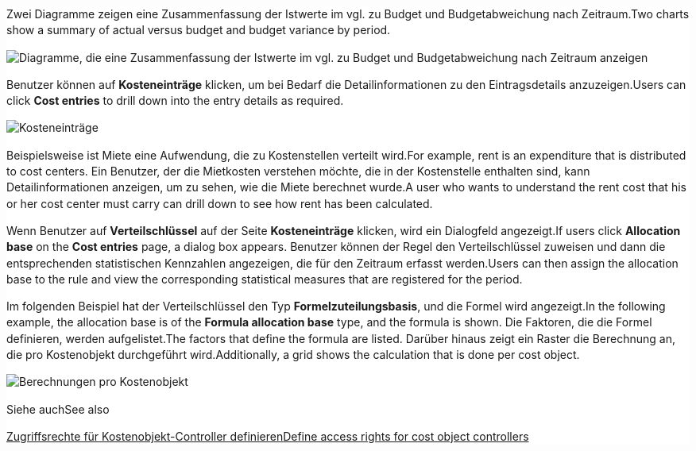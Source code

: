 <span data-ttu-id="71e16-274">Zwei Diagramme zeigen eine Zusammenfassung der Istwerte im vgl. zu Budget und Budgetabweichung nach Zeitraum.</span><span class="sxs-lookup"><span data-stu-id="71e16-274">Two charts show a summary of actual versus budget and budget variance by period.</span></span>

![Diagramme, die eine Zusammenfassung der Istwerte im vgl. zu Budget und Budgetabweichung nach Zeitraum anzeigen](./media/cost-element-details-operations.png)

<span data-ttu-id="71e16-276">Benutzer können auf **Kosteneinträge** klicken, um bei Bedarf die Detailinformationen zu den Eintragsdetails anzuzeigen.</span><span class="sxs-lookup"><span data-stu-id="71e16-276">Users can click **Cost entries** to drill down into the entry details as required.</span></span>

![Kosteneinträge](./media/cost-entries.png)

<span data-ttu-id="71e16-278">Beispielsweise ist Miete eine Aufwendung, die zu Kostenstellen verteilt wird.</span><span class="sxs-lookup"><span data-stu-id="71e16-278">For example, rent is an expenditure that is distributed to cost centers.</span></span> <span data-ttu-id="71e16-279">Ein Benutzer, der die Mietkosten verstehen möchte, die in der Kostenstelle enthalten sind, kann Detailinformationen anzeigen, um zu sehen, wie die Miete berechnet wurde.</span><span class="sxs-lookup"><span data-stu-id="71e16-279">A user who wants to understand the rent cost that his or her cost center must carry can drill down to see how rent has been calculated.</span></span>

<span data-ttu-id="71e16-280">Wenn Benutzer auf **Verteilschlüssel** auf der Seite **Kosteneinträge** klicken, wird ein Dialogfeld angezeigt.</span><span class="sxs-lookup"><span data-stu-id="71e16-280">If users click **Allocation base** on the **Cost entries** page, a dialog box appears.</span></span> <span data-ttu-id="71e16-281">Benutzer können der Regel den Verteilschlüssel zuweisen und dann die entsprechenden statistischen Kennzahlen angezeigen, die für den Zeitraum erfasst werden.</span><span class="sxs-lookup"><span data-stu-id="71e16-281">Users can then assign the allocation base to the rule and view the corresponding statistical measures that are registered for the period.</span></span>

<span data-ttu-id="71e16-282">Im folgenden Beispiel hat der Verteilschlüssel den Typ **Formelzuteilungsbasis**, und die Formel wird angezeigt.</span><span class="sxs-lookup"><span data-stu-id="71e16-282">In the following example, the allocation base is of the **Formula allocation base** type, and the formula is shown.</span></span> <span data-ttu-id="71e16-283">Die Faktoren, die die Formel definieren, werden aufgelistet.</span><span class="sxs-lookup"><span data-stu-id="71e16-283">The factors that define the formula are listed.</span></span> <span data-ttu-id="71e16-284">Darüber hinaus zeigt ein Raster die Berechnung an, die pro Kostenobjekt durchgeführt wird.</span><span class="sxs-lookup"><span data-stu-id="71e16-284">Additionally, a grid shows the calculation that is done per cost object.</span></span>

![Berechnungen pro Kostenobjekt](./media/cost-entries-allocation-base.png)

<span data-ttu-id="71e16-286">Siehe auch</span><span class="sxs-lookup"><span data-stu-id="71e16-286">See also</span></span> 

[<span data-ttu-id="71e16-287">Zugriffsrechte für Kostenobjekt-Controller definieren</span><span class="sxs-lookup"><span data-stu-id="71e16-287">Define access rights for cost object controllers</span></span>](access-rights-cost-object-controller.md)



